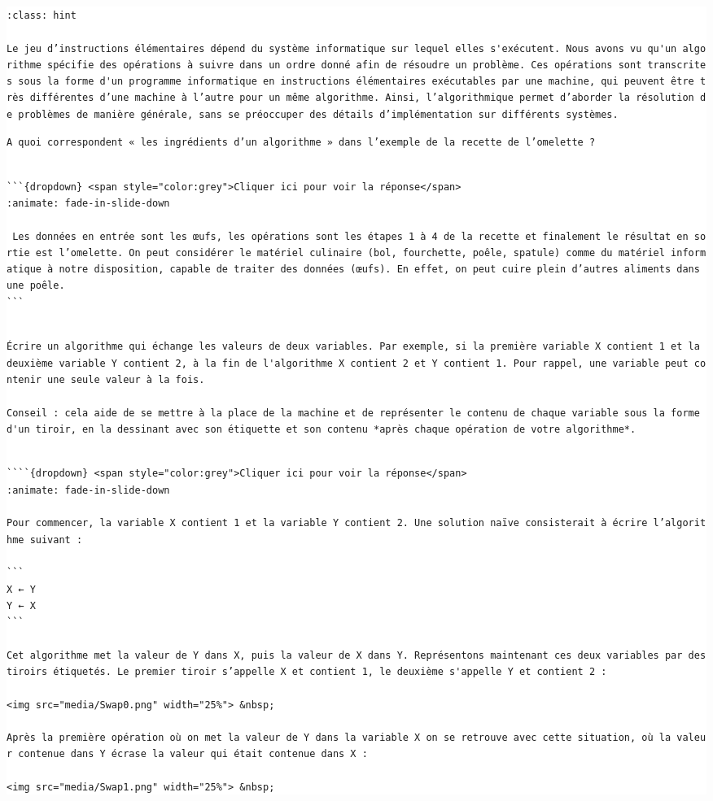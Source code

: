 ````{admonition} Le saviez-vous ? Jeu d'instructions
:class: hint

Le jeu d’instructions élémentaires dépend du système informatique sur lequel elles s'exécutent. Nous avons vu qu'un algorithme spécifie des opérations à suivre dans un ordre donné afin de résoudre un problème. Ces opérations sont transcrites sous la forme d'un programme informatique en instructions élémentaires exécutables par une machine, qui peuvent être très différentes d’une machine à l’autre pour un même algorithme. Ainsi, l’algorithmique permet d’aborder la résolution de problèmes de manière générale, sans se préoccuper des détails d’implémentation sur différents systèmes. 

````


````{exercise} Ingrédients de l'algorithme mystère
A quoi correspondent « les ingrédients d’un algorithme » dans l’exemple de la recette de l’omelette ?
````

````{solution}

```{dropdown} <span style="color:grey">Cliquer ici pour voir la réponse</span>
:animate: fade-in-slide-down

 Les données en entrée sont les œufs, les opérations sont les étapes 1 à 4 de la recette et finalement le résultat en sortie est l’omelette. On peut considérer le matériel culinaire (bol, fourchette, poêle, spatule) comme du matériel informatique à notre disposition, capable de traiter des données (œufs). En effet, on peut cuire plein d’autres aliments dans une poêle.
```
````


<span id=exercice-echange> </span>

````{exercise} Échange de deux variables

Écrire un algorithme qui échange les valeurs de deux variables. Par exemple, si la première variable X contient 1 et la deuxième variable Y contient 2, à la fin de l'algorithme X contient 2 et Y contient 1. Pour rappel, une variable peut contenir une seule valeur à la fois. 

Conseil : cela aide de se mettre à la place de la machine et de représenter le contenu de chaque variable sous la forme d'un tiroir, en la dessinant avec son étiquette et son contenu *après chaque opération de votre algorithme*.

````



`````{solution}

````{dropdown} <span style="color:grey">Cliquer ici pour voir la réponse</span>
:animate: fade-in-slide-down

Pour commencer, la variable X contient 1 et la variable Y contient 2. Une solution naïve consisterait à écrire l’algorithme suivant :

```
X ← Y
Y ← X
```

Cet algorithme met la valeur de Y dans X, puis la valeur de X dans Y. Représentons maintenant ces deux variables par des tiroirs étiquetés. Le premier tiroir s’appelle X et contient 1, le deuxième s'appelle Y et contient 2 : 

<img src="media/Swap0.png" width="25%"> &nbsp;  

Après la première opération où on met la valeur de Y dans la variable X on se retrouve avec cette situation, où la valeur contenue dans Y écrase la valeur qui était contenue dans X :

<img src="media/Swap1.png" width="25%"> &nbsp;   
`````